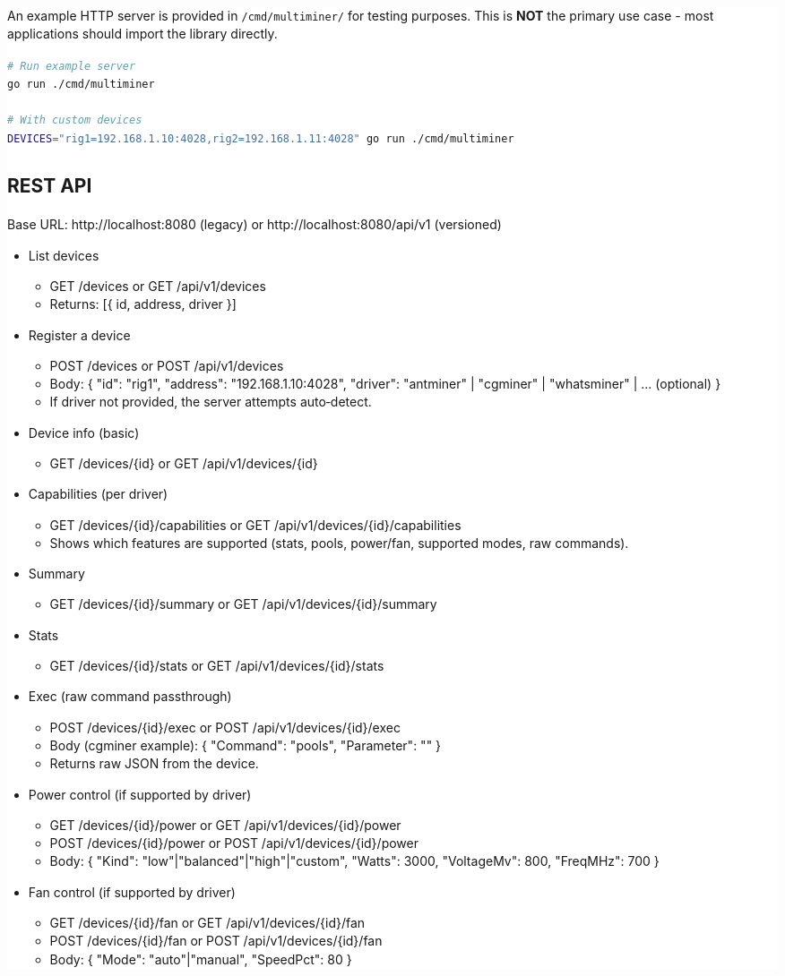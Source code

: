 An example HTTP server is provided in `/cmd/multiminer/` for testing purposes. This is **NOT** the primary use case - most applications should import the library directly.

```bash
# Run example server
go run ./cmd/multiminer

# With custom devices
DEVICES="rig1=192.168.1.10:4028,rig2=192.168.1.11:4028" go run ./cmd/multiminer
```

## REST API

Base URL: http://localhost:8080 (legacy) or http://localhost:8080/api/v1 (versioned)

- List devices

  - GET /devices or GET /api/v1/devices
  - Returns: [{ id, address, driver }]

- Register a device

  - POST /devices or POST /api/v1/devices
  - Body: { "id": "rig1", "address": "192.168.1.10:4028", "driver": "antminer" | "cgminer" | "whatsminer" | ... (optional) }
  - If driver not provided, the server attempts auto‑detect.

- Device info (basic)

  - GET /devices/{id} or GET /api/v1/devices/{id}

- Capabilities (per driver)

  - GET /devices/{id}/capabilities or GET /api/v1/devices/{id}/capabilities
  - Shows which features are supported (stats, pools, power/fan, supported modes, raw commands).

- Summary

  - GET /devices/{id}/summary or GET /api/v1/devices/{id}/summary

- Stats

  - GET /devices/{id}/stats or GET /api/v1/devices/{id}/stats

- Exec (raw command passthrough)

  - POST /devices/{id}/exec or POST /api/v1/devices/{id}/exec
  - Body (cgminer example): { "Command": "pools", "Parameter": "" }
  - Returns raw JSON from the device.

- Power control (if supported by driver)

  - GET /devices/{id}/power or GET /api/v1/devices/{id}/power
  - POST /devices/{id}/power or POST /api/v1/devices/{id}/power
  - Body: { "Kind": "low"|"balanced"|"high"|"custom", "Watts": 3000, "VoltageMv": 800, "FreqMHz": 700 }

- Fan control (if supported by driver)

  - GET /devices/{id}/fan or GET /api/v1/devices/{id}/fan
  - POST /devices/{id}/fan or POST /api/v1/devices/{id}/fan
  - Body: { "Mode": "auto"|"manual", "SpeedPct": 80 }
